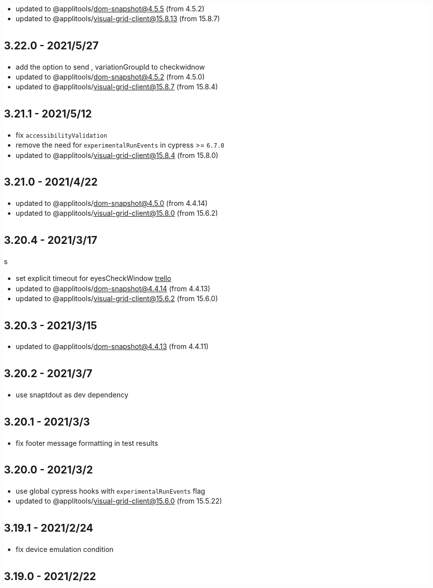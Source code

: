 - updated to @applitools/dom-snapshot@4.5.5 (from 4.5.2)
- updated to @applitools/visual-grid-client@15.8.13 (from 15.8.7)

 ## 3.22.0 - 2021/5/27

 - add the option to send , variationGroupId to checkwidnow
- updated to @applitools/dom-snapshot@4.5.2 (from 4.5.0)
- updated to @applitools/visual-grid-client@15.8.7 (from 15.8.4)

## 3.21.1 - 2021/5/12

- fix `accessibilityValidation`
- remove the need for `experimentalRunEvents` in cypress >= `6.7.0`
- updated to @applitools/visual-grid-client@15.8.4 (from 15.8.0)

## 3.21.0 - 2021/4/22

- updated to @applitools/dom-snapshot@4.5.0 (from 4.4.14)
- updated to @applitools/visual-grid-client@15.8.0 (from 15.6.2)

## 3.20.4 - 2021/3/17
s
- set explicit timeout for eyesCheckWindow [trello](https://trello.com/c/5Thz1QFs)
- updated to @applitools/dom-snapshot@4.4.14 (from 4.4.13)
- updated to @applitools/visual-grid-client@15.6.2 (from 15.6.0)

## 3.20.3 - 2021/3/15

- updated to @applitools/dom-snapshot@4.4.13 (from 4.4.11)

## 3.20.2 - 2021/3/7

- use snaptdout as dev dependency

## 3.20.1 - 2021/3/3

- fix footer message formatting in test results

## 3.20.0 - 2021/3/2

- use global cypress hooks with `experimentalRunEvents` flag
- updated to @applitools/visual-grid-client@15.6.0 (from 15.5.22)

## 3.19.1 - 2021/2/24

- fix device emulation condition

## 3.19.0 - 2021/2/22
